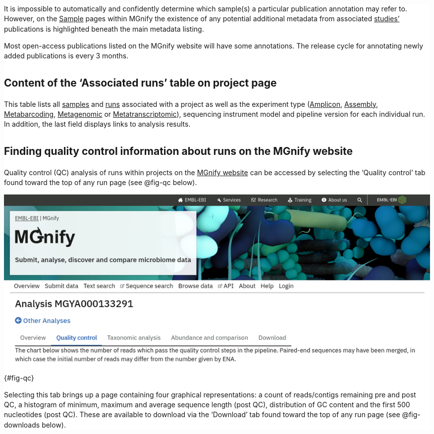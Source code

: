It is impossible to automatically and confidently determine which sample(s) a particular publication annotation may
refer to. However, on the [Sample](glossary.md#sample) pages within MGnify the existence of any potential additional metadata from
associated [studies’](glossary.md#study) publications is highlighted beneath the main metadata listing.

Most open-access publications listed on the MGnify website will have some annotations. The release cycle for annotating
newly added publications is every 3 months.

## Content of the ‘Associated runs’ table on project page

This table lists all [samples](glossary.md#sample) and [runs](glossary.md#run) associated with a project as well as the experiment type ([Amplicon](glossary.md#amplicon), [Assembly](glossary.md#assembly), [Metabarcoding](glossary.md#metabarcoding), [Metagenomic](glossary.md#metagenomic) or [Metatranscriptomic](glossary.md#metatranscriptomic)), sequencing instrument model and pipeline version for each individual run.
In addition, the last field displays links to analysis results.

## Finding quality control information about runs on the MGnify website

Quality control (QC) analysis of runs within projects on the [MGnify website](https://www.ebi.ac.uk/metagenomics/) can be accessed by selecting the ‘Quality control’ tab found toward the top of any run page (see @fig-qc below).

![A 'Quality control' tab can be found towards the top of each run page.](images/portal/qc1.png){#fig-qc}


Selecting this tab brings up a page containing four graphical representations: a count of reads/contigs remaining pre and post QC, a histogram of minimum, maximum and average sequence length (post QC), distribution of GC content and the first 500 nucleotides (post QC). These are available to download via the ‘Download’ tab found toward the top of any run page (see @fig-downloads below).
